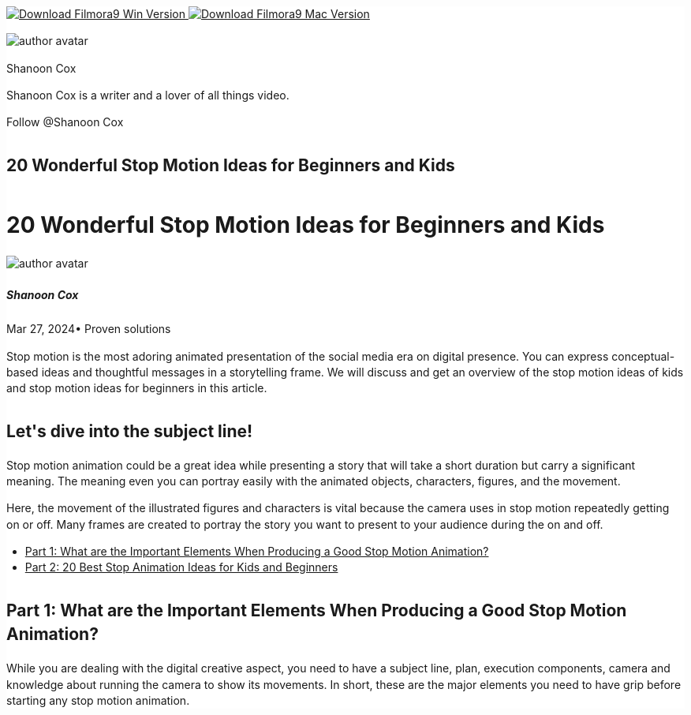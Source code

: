 [![Download Filmora9 Win Version](https://images.wondershare.com/filmora/guide/download-btn-win.jpg) ](https://tools.techidaily.com/wondershare/filmora/download/) [![Download Filmora9 Mac Version](https://images.wondershare.com/filmora/guide/download-btn-mac.jpg) ](https://tools.techidaily.com/wondershare/filmora/download/)

![author avatar](https://images.wondershare.com/filmora/article-images/shannon-cox.jpg)

Shanoon Cox

Shanoon Cox is a writer and a lover of all things video.

Follow @Shanoon Cox

<ins class="adsbygoogle"
     style="display:block"
     data-ad-format="autorelaxed"
     data-ad-client="ca-pub-7571918770474297"
     data-ad-slot="1223367746"></ins>

## 20 Wonderful Stop Motion Ideas for Beginners and Kids

# 20 Wonderful Stop Motion Ideas for Beginners and Kids

![author avatar](https://images.wondershare.com/filmora/article-images/shannon-cox.jpg)

##### Shanoon Cox

 Mar 27, 2024• Proven solutions

Stop motion is the most adoring animated presentation of the social media era on digital presence. You can express conceptual-based ideas and thoughtful messages in a storytelling frame. We will discuss and get an overview of the stop motion ideas of kids and stop motion ideas for beginners in this article.

## **Let's dive into the subject line!**

Stop motion animation could be a great idea while presenting a story that will take a short duration but carry a significant meaning. The meaning even you can portray easily with the animated objects, characters, figures, and the movement.

Here, the movement of the illustrated figures and characters is vital because the camera uses in stop motion repeatedly getting on or off. Many frames are created to portray the story you want to present to your audience during the on and off.

* [Part 1: What are the Important Elements When Producing a Good Stop Motion Animation?](#part1)
* [Part 2: 20 Best Stop Animation Ideas for Kids and Beginners](#part2)

## Part 1: What are the Important Elements When Producing a Good Stop Motion Animation?

While you are dealing with the digital creative aspect, you need to have a subject line, plan, execution components, camera and knowledge about running the camera to show its movements. In short, these are the major elements you need to have grip before starting any stop motion animation.
